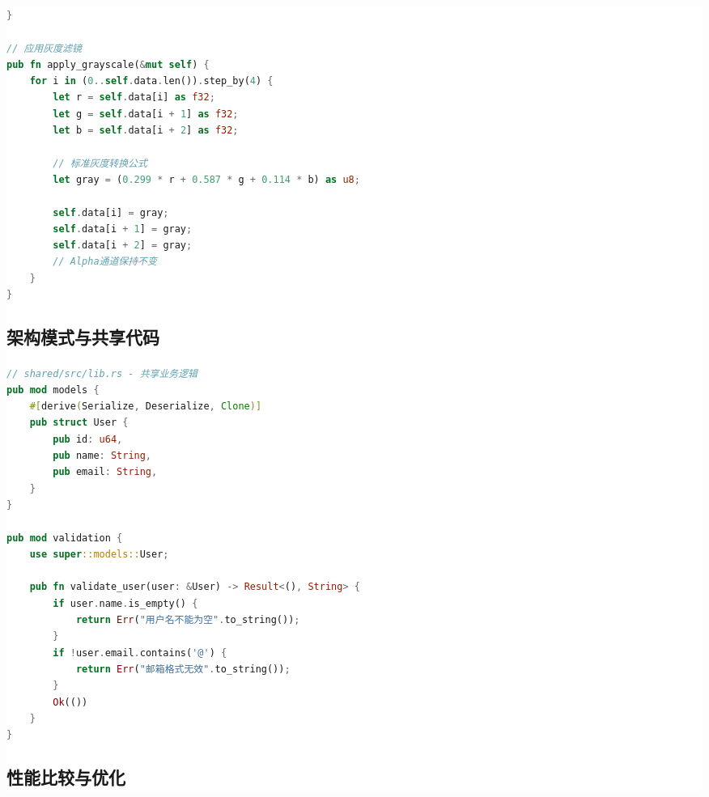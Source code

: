 ```rust
}

// 应用灰度滤镜
pub fn apply_grayscale(&mut self) {
    for i in (0..self.data.len()).step_by(4) {
        let r = self.data[i] as f32;
        let g = self.data[i + 1] as f32;
        let b = self.data[i + 2] as f32;
        
        // 标准灰度转换公式
        let gray = (0.299 * r + 0.587 * g + 0.114 * b) as u8;
        
        self.data[i] = gray;
        self.data[i + 1] = gray;
        self.data[i + 2] = gray;
        // Alpha通道保持不变
    }
}
```

## 架构模式与共享代码

```rust
// shared/src/lib.rs - 共享业务逻辑
pub mod models {
    #[derive(Serialize, Deserialize, Clone)]
    pub struct User {
        pub id: u64,
        pub name: String,
        pub email: String,
    }
}

pub mod validation {
    use super::models::User;
    
    pub fn validate_user(user: &User) -> Result<(), String> {
        if user.name.is_empty() {
            return Err("用户名不能为空".to_string());
        }
        if !user.email.contains('@') {
            return Err("邮箱格式无效".to_string());
        }
        Ok(())
    }
}
```

## 性能比较与优化
